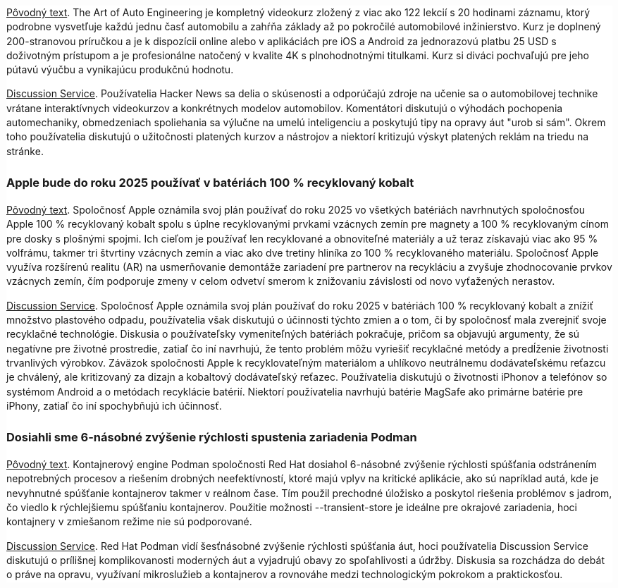 [Pôvodný text](https://www.howacarworks.com/video-course).
The Art of Auto Engineering je kompletný videokurz zložený z viac ako 122 lekcií s 20 hodinami záznamu, ktorý podrobne vysvetľuje každú jednu časť automobilu a zahŕňa základy až po pokročilé automobilové inžinierstvo. Kurz je doplnený 200-stranovou príručkou a je k dispozícii online alebo v aplikáciách pre iOS a Android za jednorazovú platbu 25 USD s doživotným prístupom a je profesionálne natočený v kvalite 4K s plnohodnotnými titulkami. Kurz si diváci pochvaľujú pre jeho pútavú výučbu a vynikajúcu produkčnú hodnotu.

[Discussion Service](http://news.ycombinator.com/item?id=35552393).
Používatelia Hacker News sa delia o skúsenosti a odporúčajú zdroje na učenie sa o automobilovej technike vrátane interaktívnych videokurzov a konkrétnych modelov automobilov. Komentátori diskutujú o výhodách pochopenia automechaniky, obmedzeniach spoliehania sa výlučne na umelú inteligenciu a poskytujú tipy na opravy áut "urob si sám". Okrem toho používatelia diskutujú o užitočnosti platených kurzov a nástrojov a niektorí kritizujú výskyt platených reklám na triedu na stránke.

### Apple bude do roku 2025 používať v batériách 100 % recyklovaný kobalt

[Pôvodný text](https://www.apple.com/newsroom/2023/04/apple-will-use-100-percent-recycled-cobalt-in-batteries-by-2025/).
Spoločnosť Apple oznámila svoj plán používať do roku 2025 vo všetkých batériách navrhnutých spoločnosťou Apple 100 % recyklovaný kobalt spolu s úplne recyklovanými prvkami vzácnych zemín pre magnety a 100 % recyklovaným cínom pre dosky s plošnými spojmi. Ich cieľom je používať len recyklované a obnoviteľné materiály a už teraz získavajú viac ako 95 % volfrámu, takmer tri štvrtiny vzácnych zemín a viac ako dve tretiny hliníka zo 100 % recyklovaného materiálu. Spoločnosť Apple využíva rozšírenú realitu (AR) na usmerňovanie demontáže zariadení pre partnerov na recykláciu a zvyšuje zhodnocovanie prvkov vzácnych zemín, čím podporuje zmeny v celom odvetví smerom k znižovaniu závislosti od novo vyťažených nerastov.

[Discussion Service](http://news.ycombinator.com/item?id=35554270).
Spoločnosť Apple oznámila svoj plán používať do roku 2025 v batériách 100 % recyklovaný kobalt a znížiť množstvo plastového odpadu, používatelia však diskutujú o účinnosti týchto zmien a o tom, či by spoločnosť mala zverejniť svoje recyklačné technológie. Diskusia o používateľsky vymeniteľných batériách pokračuje, pričom sa objavujú argumenty, že sú negatívne pre životné prostredie, zatiaľ čo iní navrhujú, že tento problém môžu vyriešiť recyklačné metódy a predĺženie životnosti trvanlivých výrobkov. Záväzok spoločnosti Apple k recyklovateľným materiálom a uhlíkovo neutrálnemu dodávateľskému reťazcu je chválený, ale kritizovaný za dizajn a kobaltový dodávateľský reťazec. Používatelia diskutujú o životnosti iPhonov a telefónov so systémom Android a o metódach recyklácie batérií. Niektorí používatelia navrhujú batérie MagSafe ako primárne batérie pre iPhony, zatiaľ čo iní spochybňujú ich účinnosť.

### Dosiahli sme 6-násobné zvýšenie rýchlosti spustenia zariadenia Podman

[Pôvodný text](https://www.redhat.com/sysadmin/speed-containers-podman-raspberry-pi).
Kontajnerový engine Podman spoločnosti Red Hat dosiahol 6-násobné zvýšenie rýchlosti spúšťania odstránením nepotrebných procesov a riešením drobných neefektívností, ktoré majú vplyv na kritické aplikácie, ako sú napríklad autá, kde je nevyhnutné spúšťanie kontajnerov takmer v reálnom čase. Tím použil prechodné úložisko a poskytol riešenia problémov s jadrom, čo viedlo k rýchlejšiemu spúšťaniu kontajnerov. Použitie možnosti --transient-store je ideálne pre okrajové zariadenia, hoci kontajnery v zmiešanom režime nie sú podporované.

[Discussion Service](http://news.ycombinator.com/item?id=35551830).
Red Hat Podman vidí šesťnásobné zvýšenie rýchlosti spúšťania áut, hoci používatelia Discussion Service diskutujú o prílišnej komplikovanosti moderných áut a vyjadrujú obavy zo spoľahlivosti a údržby. Diskusia sa rozchádza do debát o práve na opravu, využívaní mikroslužieb a kontajnerov a rovnováhe medzi technologickým pokrokom a praktickosťou.
